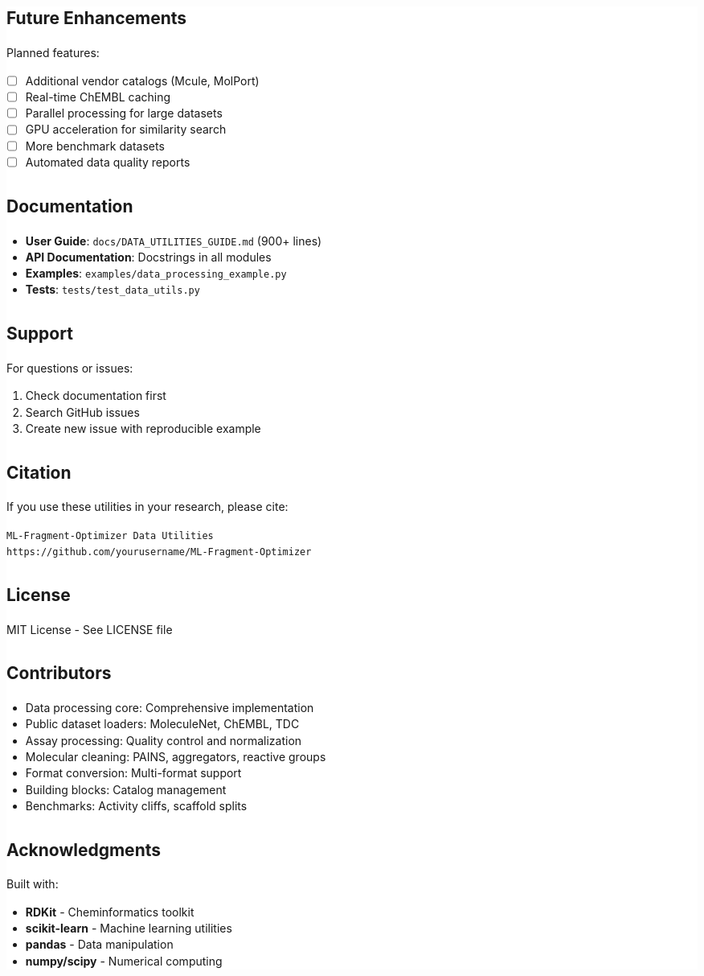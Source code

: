 ## Future Enhancements

Planned features:
- [ ] Additional vendor catalogs (Mcule, MolPort)
- [ ] Real-time ChEMBL caching
- [ ] Parallel processing for large datasets
- [ ] GPU acceleration for similarity search
- [ ] More benchmark datasets
- [ ] Automated data quality reports

## Documentation

- **User Guide**: `docs/DATA_UTILITIES_GUIDE.md` (900+ lines)
- **API Documentation**: Docstrings in all modules
- **Examples**: `examples/data_processing_example.py`
- **Tests**: `tests/test_data_utils.py`

## Support

For questions or issues:
1. Check documentation first
2. Search GitHub issues
3. Create new issue with reproducible example

## Citation

If you use these utilities in your research, please cite:

```
ML-Fragment-Optimizer Data Utilities
https://github.com/yourusername/ML-Fragment-Optimizer
```

## License

MIT License - See LICENSE file

## Contributors

- Data processing core: Comprehensive implementation
- Public dataset loaders: MoleculeNet, ChEMBL, TDC
- Assay processing: Quality control and normalization
- Molecular cleaning: PAINS, aggregators, reactive groups
- Format conversion: Multi-format support
- Building blocks: Catalog management
- Benchmarks: Activity cliffs, scaffold splits

## Acknowledgments

Built with:
- **RDKit** - Cheminformatics toolkit
- **scikit-learn** - Machine learning utilities
- **pandas** - Data manipulation
- **numpy/scipy** - Numerical computing
